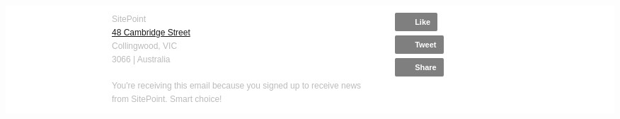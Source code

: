 <div class="m_1172393076339061920layout m_1172393076339061920email-footer" style="Margin:0 auto;max-width:600px;min-width:320px;width:320px;width:calc(28000% - 167400px);word-wrap:break-word;word-break:break-word">
<div class="m_1172393076339061920layout__inner" style="border-collapse:collapse;display:table;width:100%">
<div class="m_1172393076339061920column m_1172393076339061920wide" style="text-align:left;font-size:12px;line-height:19px;color:#bbb;font-family:sans-serif;Float:left;max-width:400px;min-width:320px;width:320px;width:calc(8000% - 47600px)">
<div style="Margin-left:20px;Margin-right:20px;Margin-top:10px;Margin-bottom:10px">
<div style="font-size:12px;line-height:19px">
<div>SitePoint<br>
<a href="https://www.google.com/maps/search/48+Cambridge+Street+%0D%0ACollingwood,+VIC+%0D%0A3066+%7C+Australia?entry=gmail&amp;source=g">48 Cambridge Street</a><br>
Collingwood, VIC<br>
3066 | Australia</div>
</div>
<div style="font-size:12px;line-height:19px;Margin-top:18px">
<div>You're receiving this email because you signed up to receive news from SitePoint. Smart choice!</div>
</div>
</div>
</div>
<div class="m_1172393076339061920column m_1172393076339061920narrow" style="text-align:left;font-size:12px;line-height:19px;color:#bbb;font-family:sans-serif;Float:left;max-width:320px;min-width:200px;width:320px;width:calc(72200px - 12000%)">
<div style="Margin-left:20px;Margin-right:20px;Margin-top:10px;Margin-bottom:10px">
<div class="m_1172393076339061920footer__share-button">
<div style="Margin-bottom:6px">
<a style="text-decoration:none;color:#ffffff;border-radius:2px;display:inline-block;font-size:11px;font-weight:bold;line-height:19px;text-align:left;border-style:solid;border-width:4px 7px 3px 4px;background-color:#7f7f7f;border-color:#7f7f7f" href="http://go.sitepoint.com/t/y-fb-khydjhd-tddycuijk-jj/" rel="cs_facebox" target="_blank" data-saferedirecturl="https://www.google.com/url?hl=pt-BR&amp;q=http://go.sitepoint.com/t/y-fb-khydjhd-tddycuijk-jj/&amp;source=gmail&amp;ust=1571523311184000&amp;usg=AFQjCNEb1JabN97tH59TKvRZ7aG8B7JpVw">
&nbsp;<img style="border:0;display:inline-block;margin-right:2px;vertical-align:-3px" src="https://ci6.googleusercontent.com/proxy/q-iSiQ_QmxguHzfEeZH8Joo8Yv4KFMaoi3ArLPy2JEF-kGuJU0plQlyx36kbi7tR4g2ggCb8474YToP_IakhBwzywqIQII0PT8g9tsIco-3jJxiKZRP1p_nrori1DdG1f0WAuteV=s0-d-e1-ft#http://i9.cmail20.com/static/eb/master/13-the-blueprint-3/images/fblike-icon@2x.png" width="16" height="16" border="0" alt="">
<span style="font-size:11px">Like&nbsp;</span>
</a>
</div>
<div style="Margin-bottom:6px">
<a style="text-decoration:none;color:#ffffff;border-radius:2px;display:inline-block;font-size:11px;font-weight:bold;line-height:19px;text-align:left;border-style:solid;border-width:4px 7px 3px 4px;background-color:#7f7f7f;border-color:#7f7f7f" href="http://go.sitepoint.com/t/y-tw-khydjhd-tddycuijk-jt/" target="_blank" data-saferedirecturl="https://www.google.com/url?hl=pt-BR&amp;q=http://go.sitepoint.com/t/y-tw-khydjhd-tddycuijk-jt/&amp;source=gmail&amp;ust=1571523311184000&amp;usg=AFQjCNF3LToOwoh1rHbgFkIb7CCAwVBs8A">
&nbsp;<img style="border:0;display:inline-block;margin-right:2px;vertical-align:-3px" src="https://ci5.googleusercontent.com/proxy/x5ke9HodAGoK1tSuye9fC_D2gyBxGbrjJmaIfYG0CmBzLrloaqCgRyguWLHDW88ZAU1wUtCfrn1fuMgaxB5YeL6s1CE6Nr1Y9iIYlucAWBjkdvtlsXhXaDzmHrJkCkMJgO2Rgf1l=s0-d-e1-ft#http://i10.cmail20.com/static/eb/master/13-the-blueprint-3/images/tweet-icon@2x.png" width="16" height="16" border="0" alt="">
<span style="font-size:11px">Tweet&nbsp;</span>
</a>
</div>
<div style="Margin-bottom:6px">
<a style="text-decoration:none;color:#ffffff;border-radius:2px;display:inline-block;font-size:11px;font-weight:bold;line-height:19px;text-align:left;border-style:solid;border-width:4px 7px 3px 4px;background-color:#7f7f7f;border-color:#7f7f7f" href="http://go.sitepoint.com/t/y-li-khydjhd-tddycuijk-ji/" target="_blank" data-saferedirecturl="https://www.google.com/url?hl=pt-BR&amp;q=http://go.sitepoint.com/t/y-li-khydjhd-tddycuijk-ji/&amp;source=gmail&amp;ust=1571523311184000&amp;usg=AFQjCNGCqqp54nsIccjjANllMiUzOSiNCQ">
&nbsp;<img style="border:0;display:inline-block;margin-right:2px;vertical-align:-3px" src="https://ci5.googleusercontent.com/proxy/rmd6yT892h_CAKSVL764gFQitmNHO4K1NLurYwNNDa7sw7h-I8ID5KrUyKtperdN0-M0FMQz_7HyrDZGvxrdEiXRl_Jt843tYv9uO7voF_s_P24ilj6htE77knLHzpc_O9h-u7ZELA=s0-d-e1-ft#http://i1.cmail20.com/static/eb/master/13-the-blueprint-3/images/lishare-icon@2x.png" width="16" height="16" border="0" alt="">
<span style="font-size:11px">Share&nbsp;</span>
</a>
</div>
<div style="Margin-bottom:6px">